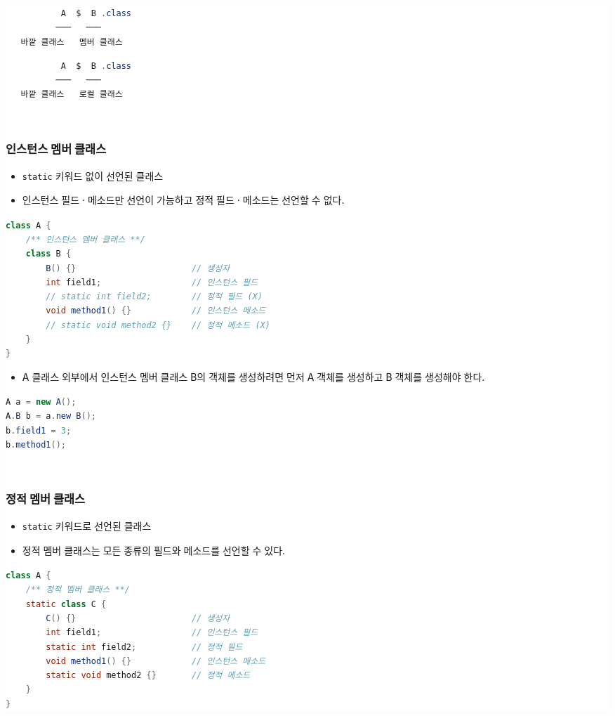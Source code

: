 ```java  
           A  $  B .class
          ───   ───
   바깥 클래스   멤버 클래스
```

```java  
           A  $  B .class
          ───   ───
   바깥 클래스   로컬 클래스
```

<br>

### 인스턴스 멤버 클래스

- `static` 키워드 없이 선언된 클래스

- 인스턴스 필드 · 메소드만 선언이 가능하고 정적 필드 · 메소드는 선언할 수 없다.

```java
class A {
    /** 인스턴스 멤버 클래스 **/
    class B {
        B() {}                       // 생성자
        int field1;                  // 인스턴스 필드
        // static int field2;        // 정적 필드 (X)
        void method1() {}            // 인스턴스 메소드
        // static void method2 {}    // 정적 메소드 (X)
    }
}
```

- A 클래스 외부에서 인스턴스 멤버 클래스 B의 객체를 생성하려면 먼저 A 객체를 생성하고 B 객체를 생성해야 한다.

```java
A a = new A();
A.B b = a.new B();
b.field1 = 3;
b.method1();
```

<br>

### 정적 멤버 클래스

- `static` 키워드로 선언된 클래스

- 정적 멤버 클래스는 모든 종류의 필드와 메소드를 선언할 수 있다.

```java
class A {
    /** 정적 멤버 클래스 **/
    static class C {
        C() {}                       // 생성자
        int field1;                  // 인스턴스 필드
        static int field2;           // 정적 필드
        void method1() {}            // 인스턴스 메소드
        static void method2 {}       // 정적 메소드
    }
}
```
